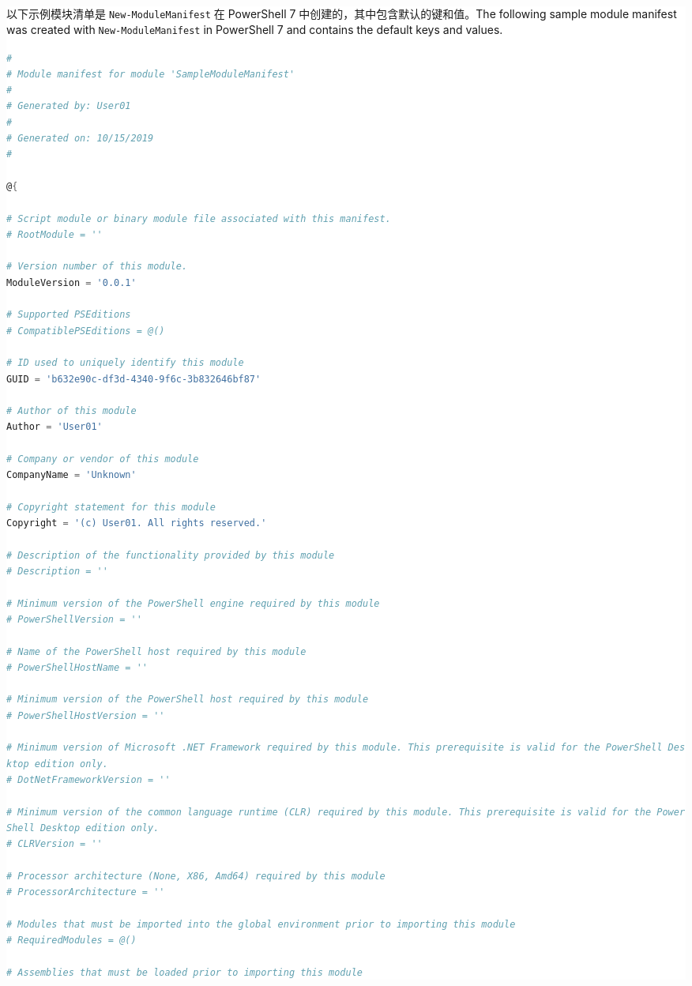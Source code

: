 <span data-ttu-id="b500d-362">以下示例模块清单是 `New-ModuleManifest` 在 PowerShell 7 中创建的，其中包含默认的键和值。</span><span class="sxs-lookup"><span data-stu-id="b500d-362">The following sample module manifest was created with `New-ModuleManifest` in PowerShell 7 and contains the default keys and values.</span></span>

```powershell
#
# Module manifest for module 'SampleModuleManifest'
#
# Generated by: User01
#
# Generated on: 10/15/2019
#

@{

# Script module or binary module file associated with this manifest.
# RootModule = ''

# Version number of this module.
ModuleVersion = '0.0.1'

# Supported PSEditions
# CompatiblePSEditions = @()

# ID used to uniquely identify this module
GUID = 'b632e90c-df3d-4340-9f6c-3b832646bf87'

# Author of this module
Author = 'User01'

# Company or vendor of this module
CompanyName = 'Unknown'

# Copyright statement for this module
Copyright = '(c) User01. All rights reserved.'

# Description of the functionality provided by this module
# Description = ''

# Minimum version of the PowerShell engine required by this module
# PowerShellVersion = ''

# Name of the PowerShell host required by this module
# PowerShellHostName = ''

# Minimum version of the PowerShell host required by this module
# PowerShellHostVersion = ''

# Minimum version of Microsoft .NET Framework required by this module. This prerequisite is valid for the PowerShell Desktop edition only.
# DotNetFrameworkVersion = ''

# Minimum version of the common language runtime (CLR) required by this module. This prerequisite is valid for the PowerShell Desktop edition only.
# CLRVersion = ''

# Processor architecture (None, X86, Amd64) required by this module
# ProcessorArchitecture = ''

# Modules that must be imported into the global environment prior to importing this module
# RequiredModules = @()

# Assemblies that must be loaded prior to importing this module
```